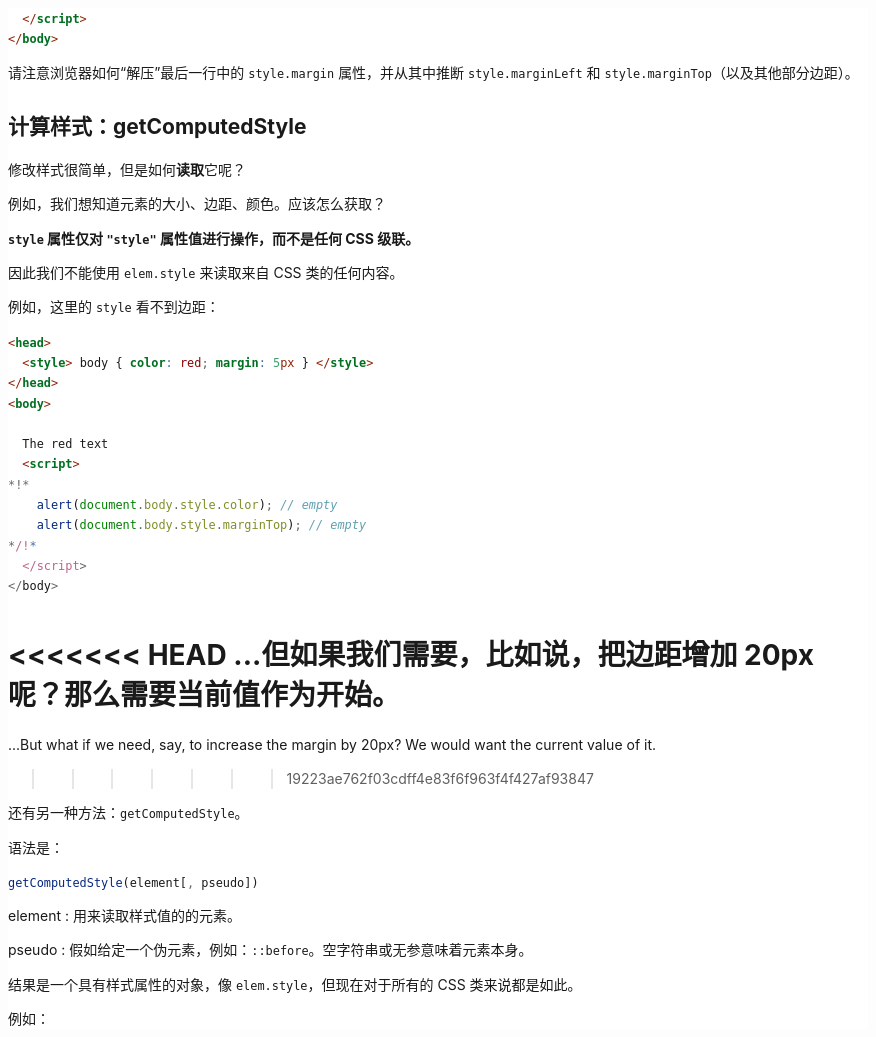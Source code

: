 ```html run height=100
  </script>
</body>
```

请注意浏览器如何“解压”最后一行中的 `style.margin` 属性，并从其中推断 `style.marginLeft` 和 `style.marginTop`（以及其他部分边距）。

## 计算样式：getComputedStyle

修改样式很简单，但是如何**读取**它呢？

例如，我们想知道元素的大小、边距、颜色。应该怎么获取？

**`style` 属性仅对 `"style"` 属性值进行操作，而不是任何 CSS 级联。**

因此我们不能使用 `elem.style` 来读取来自 CSS 类的任何内容。

例如，这里的 `style` 看不到边距：

```html run height=60 no-beautify
<head>
  <style> body { color: red; margin: 5px } </style>
</head>
<body>

  The red text
  <script>
*!*
    alert(document.body.style.color); // empty
    alert(document.body.style.marginTop); // empty
*/!*
  </script>
</body>
```

<<<<<<< HEAD
...但如果我们需要，比如说，把边距增加 20px 呢？那么需要当前值作为开始。
=======
...But what if we need, say, to increase the margin by 20px? We would want the current value of it.
>>>>>>> 19223ae762f03cdff4e83f6f963f4f427af93847

还有另一种方法：`getComputedStyle`。

语法是：

```js
getComputedStyle(element[, pseudo])
```

element
: 用来读取样式值的的元素。

pseudo
: 假如给定一个伪元素，例如：`::before`。空字符串或无参意味着元素本身。

结果是一个具有样式属性的对象，像 `elem.style`，但现在对于所有的 CSS 类来说都是如此。

例如：
